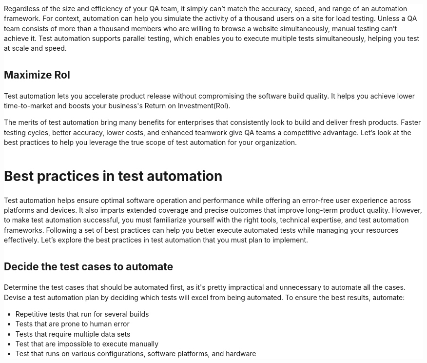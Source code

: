 Regardless of the size and efficiency of your QA team, it simply can’t match the accuracy, speed, and range of an automation framework. For context, automation can help you simulate the activity of a thousand users on a site for load testing. Unless a QA team consists of more than a thousand members who are willing to browse a website simultaneously, manual testing can’t achieve it. Test automation supports parallel testing, which enables you to execute multiple tests simultaneously, helping you test at scale and speed. 





## **Maximize RoI**





Test automation lets you accelerate product release without compromising the software build quality. It helps you achieve lower time-to-market and boosts your business's Return on Investment(RoI). 

The merits of test automation bring many benefits for enterprises that consistently look to build and deliver fresh products. Faster testing cycles, better accuracy, lower costs, and enhanced teamwork give QA teams a competitive advantage. Let’s look at the best practices to help you leverage the true scope of test automation for your organization.





# **Best practices in test automation**





Test automation helps ensure optimal software operation and performance while offering an error-free user experience across platforms and devices. It also imparts extended coverage and precise outcomes that improve long-term product quality. However, to make test automation successful, you must familiarize yourself with the right tools, technical expertise, and test automation frameworks. Following a set of best practices can help you better execute automated tests while managing your resources effectively. Let’s explore the best practices in test automation that you must plan to implement.





## **Decide the test cases to automate**





Determine the test cases that should be automated first, as it's pretty impractical and unnecessary to automate all the cases. Devise a test automation plan by deciding which tests will excel from being automated. To ensure the best results, automate:

* Repetitive tests that run for several builds
* Tests that are prone to human error
* Tests that require multiple data sets
* Test that are impossible to execute manually
* Test that runs on various configurations, software platforms, and hardware
